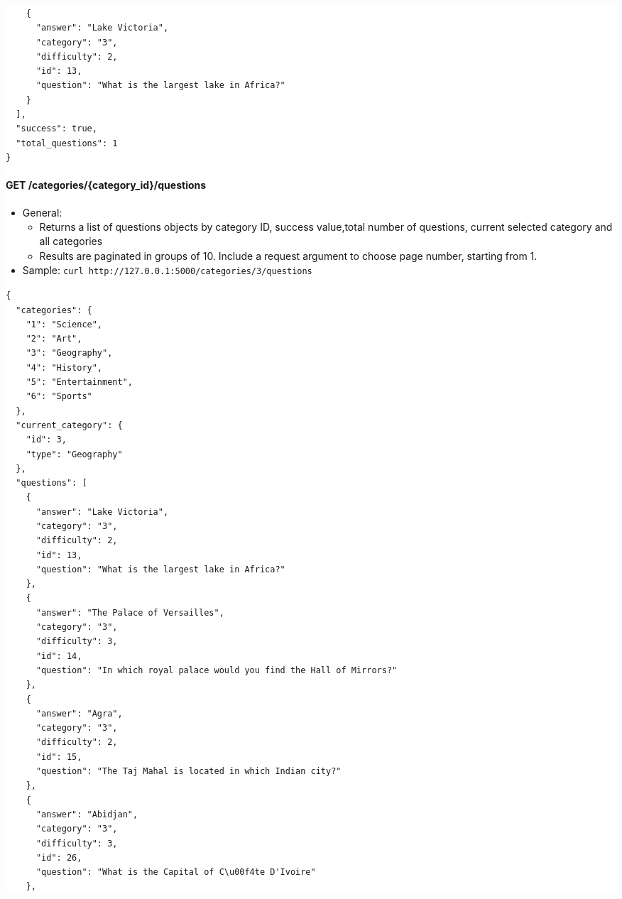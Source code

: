 ```
    {
      "answer": "Lake Victoria",
      "category": "3",
      "difficulty": 2,
      "id": 13,
      "question": "What is the largest lake in Africa?"
    }
  ],
  "success": true,
  "total_questions": 1
}
```
#### GET /categories/{category_id}/questions
- General:
    - Returns a list of questions objects by category ID, success value,total number of questions, current selected category and all categories
    - Results are paginated in groups of 10. Include a request argument to choose page number, starting from 1.
- Sample: `curl http://127.0.0.1:5000/categories/3/questions`

``` 
{
  "categories": {
    "1": "Science", 
    "2": "Art", 
    "3": "Geography", 
    "4": "History", 
    "5": "Entertainment", 
    "6": "Sports"
  }, 
  "current_category": {
    "id": 3, 
    "type": "Geography"
  }, 
  "questions": [
    {
      "answer": "Lake Victoria", 
      "category": "3", 
      "difficulty": 2, 
      "id": 13, 
      "question": "What is the largest lake in Africa?"
    }, 
    {
      "answer": "The Palace of Versailles", 
      "category": "3", 
      "difficulty": 3, 
      "id": 14, 
      "question": "In which royal palace would you find the Hall of Mirrors?"
    }, 
    {
      "answer": "Agra", 
      "category": "3", 
      "difficulty": 2, 
      "id": 15, 
      "question": "The Taj Mahal is located in which Indian city?"
    }, 
    {
      "answer": "Abidjan", 
      "category": "3", 
      "difficulty": 3, 
      "id": 26, 
      "question": "What is the Capital of C\u00f4te D'Ivoire"
    }, 
```